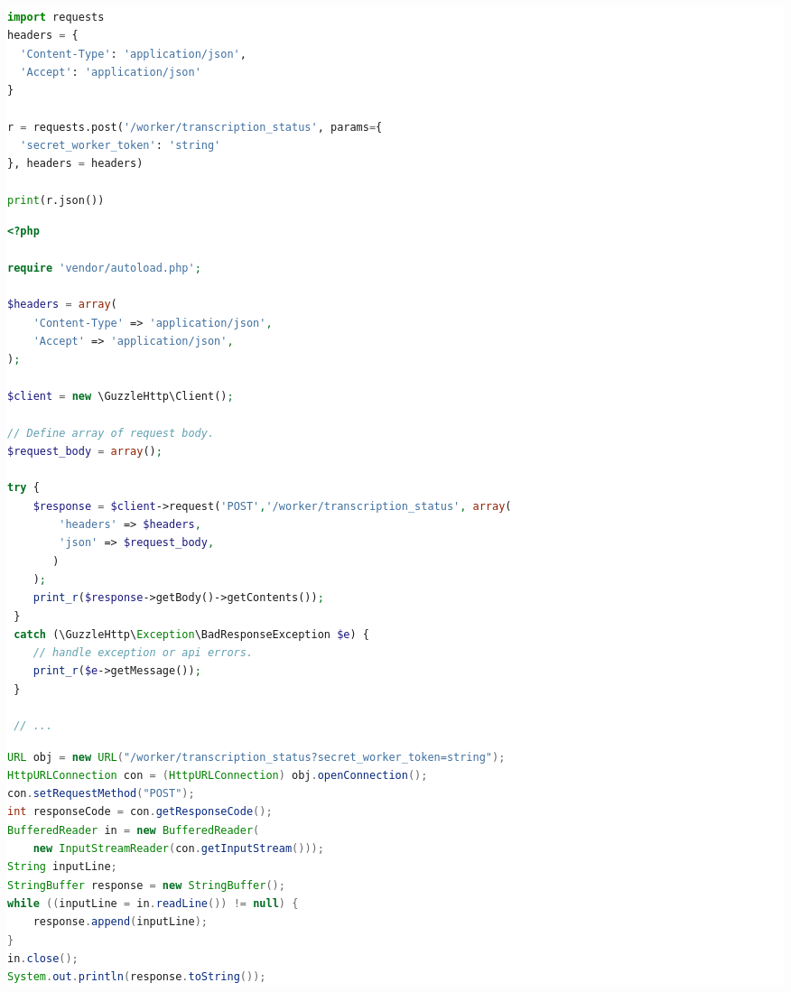 ```python
import requests
headers = {
  'Content-Type': 'application/json',
  'Accept': 'application/json'
}

r = requests.post('/worker/transcription_status', params={
  'secret_worker_token': 'string'
}, headers = headers)

print(r.json())

```

```php
<?php

require 'vendor/autoload.php';

$headers = array(
    'Content-Type' => 'application/json',
    'Accept' => 'application/json',
);

$client = new \GuzzleHttp\Client();

// Define array of request body.
$request_body = array();

try {
    $response = $client->request('POST','/worker/transcription_status', array(
        'headers' => $headers,
        'json' => $request_body,
       )
    );
    print_r($response->getBody()->getContents());
 }
 catch (\GuzzleHttp\Exception\BadResponseException $e) {
    // handle exception or api errors.
    print_r($e->getMessage());
 }

 // ...

```

```java
URL obj = new URL("/worker/transcription_status?secret_worker_token=string");
HttpURLConnection con = (HttpURLConnection) obj.openConnection();
con.setRequestMethod("POST");
int responseCode = con.getResponseCode();
BufferedReader in = new BufferedReader(
    new InputStreamReader(con.getInputStream()));
String inputLine;
StringBuffer response = new StringBuffer();
while ((inputLine = in.readLine()) != null) {
    response.append(inputLine);
}
in.close();
System.out.println(response.toString());

```
